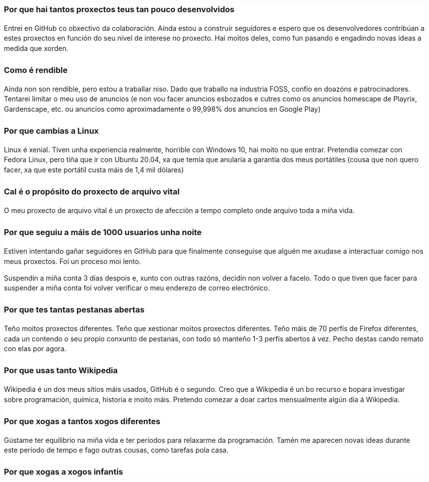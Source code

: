 ### Por que hai tantos proxectos teus tan pouco desenvolvidos

Entrei en GitHub co obxectivo da colaboración. Aínda estou a construír seguidores e espero que os desenvolvedores contribúan a estes proxectos en función do seu nivel de interese no proxecto. Hai moitos deles, como fun pasando e engadindo novas ideas a medida que xorden.

### Como é rendible

Aínda non son rendible, pero estou a traballar niso. Dado que traballo na industria FOSS, confío en doazóns e patrocinadores. Tentarei limitar o meu uso de anuncios (e non vou facer anuncios esbozados e cutres como os anuncios homescape de Playrix, Gardenscape, etc. ou anuncios como aproximadamente o 99,998% dos anuncios en Google Play)

### Por que cambias a Linux

Linux é xenial. Tiven unha experiencia realmente, horrible con Windows 10, hai moito no que entrar. Pretendía comezar con Fedora Linux, pero tiña que ir con Ubuntu 20.04, xa que temía que anularía a garantía dos meus portátiles (cousa que non quero facer, xa que este portátil custa máis de 1,4 mil dólares)

### Cal é o propósito do proxecto de arquivo vital

O meu proxecto de arquivo vital é un proxecto de afección a tempo completo onde arquivo toda a miña vida.

### Por que seguiu a máis de 1000 usuarios unha noite

Estiven intentando gañar seguidores en GitHub para que finalmente conseguise que alguén me axudase a interactuar comigo nos meus proxectos. Foi un proceso moi lento.

Suspendín a miña conta 3 días despois e, xunto con outras razóns, decidín non volver a facelo. Todo o que tiven que facer para suspender a miña conta foi volver verificar o meu enderezo de correo electrónico.

### Por que tes tantas pestanas abertas

Teño moitos proxectos diferentes. Teño que xestionar moitos proxectos diferentes. Teño máis de 70 perfís de Firefox diferentes, cada un contendo o seu propio conxunto de pestanas, con todo só manteño 1-3 perfís abertos á vez. Pecho destas cando remato con elas por agora.

### Por que usas tanto Wikipedia

Wikipedia é un dos meus sitios máis usados, GitHub é o segundo. Creo que a Wikipedia é un bo recurso e bopara investigar sobre programación, química, historia e moito máis. Pretendo comezar a doar cartos mensualmente algún día á Wikipedia.

### Por que xogas a tantos xogos diferentes

Gústame ter equilibrio na miña vida e ter períodos para relaxarme da programación. Tamén me aparecen novas ideas durante este período de tempo e fago outras cousas, como tarefas pola casa.

### Por que xogas a xogos infantís
